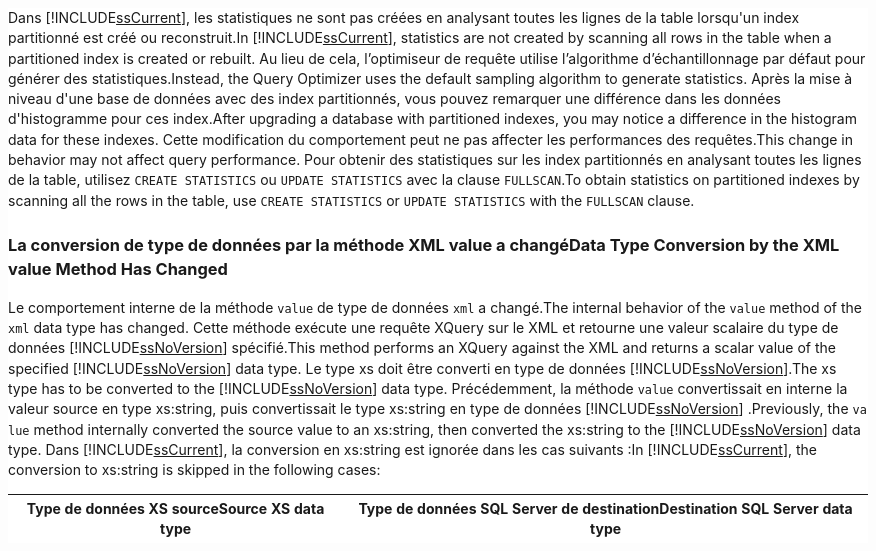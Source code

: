 <span data-ttu-id="742f7-133">Dans [!INCLUDE[ssCurrent](../includes/sscurrent-md.md)], les statistiques ne sont pas créées en analysant toutes les lignes de la table lorsqu'un index partitionné est créé ou reconstruit.</span><span class="sxs-lookup"><span data-stu-id="742f7-133">In [!INCLUDE[ssCurrent](../includes/sscurrent-md.md)], statistics are not created by scanning all rows in the table when a partitioned index is created or rebuilt.</span></span> <span data-ttu-id="742f7-134">Au lieu de cela, l’optimiseur de requête utilise l’algorithme d’échantillonnage par défaut pour générer des statistiques.</span><span class="sxs-lookup"><span data-stu-id="742f7-134">Instead, the Query Optimizer uses the default sampling algorithm to generate statistics.</span></span> <span data-ttu-id="742f7-135">Après la mise à niveau d'une base de données avec des index partitionnés, vous pouvez remarquer une différence dans les données d'histogramme pour ces index.</span><span class="sxs-lookup"><span data-stu-id="742f7-135">After upgrading a database with partitioned indexes, you may notice a difference in the histogram data for these indexes.</span></span> <span data-ttu-id="742f7-136">Cette modification du comportement peut ne pas affecter les performances des requêtes.</span><span class="sxs-lookup"><span data-stu-id="742f7-136">This change in behavior may not affect query performance.</span></span> <span data-ttu-id="742f7-137">Pour obtenir des statistiques sur les index partitionnés en analysant toutes les lignes de la table, utilisez `CREATE STATISTICS` ou `UPDATE STATISTICS` avec la clause `FULLSCAN`.</span><span class="sxs-lookup"><span data-stu-id="742f7-137">To obtain statistics on partitioned indexes by scanning all the rows in the table, use `CREATE STATISTICS` or `UPDATE STATISTICS` with the `FULLSCAN` clause.</span></span>  
  
### <a name="data-type-conversion-by-the-xml-value-method-has-changed"></a><span data-ttu-id="742f7-138">La conversion de type de données par la méthode XML value a changé</span><span class="sxs-lookup"><span data-stu-id="742f7-138">Data Type Conversion by the XML value Method Has Changed</span></span>  
<span data-ttu-id="742f7-139">Le comportement interne de la méthode `value` de type de données `xml` a changé.</span><span class="sxs-lookup"><span data-stu-id="742f7-139">The internal behavior of the `value` method of the `xml` data type has changed.</span></span> <span data-ttu-id="742f7-140">Cette méthode exécute une requête XQuery sur le XML et retourne une valeur scalaire du type de données [!INCLUDE[ssNoVersion](../includes/ssnoversion-md.md)] spécifié.</span><span class="sxs-lookup"><span data-stu-id="742f7-140">This method performs an XQuery against the XML and returns a scalar value of the specified [!INCLUDE[ssNoVersion](../includes/ssnoversion-md.md)] data type.</span></span> <span data-ttu-id="742f7-141">Le type xs doit être converti en type de données [!INCLUDE[ssNoVersion](../includes/ssnoversion-md.md)].</span><span class="sxs-lookup"><span data-stu-id="742f7-141">The xs type has to be converted to the [!INCLUDE[ssNoVersion](../includes/ssnoversion-md.md)] data type.</span></span> <span data-ttu-id="742f7-142">Précédemment, la méthode `value` convertissait en interne la valeur source en type xs:string, puis convertissait le type xs:string en type de données [!INCLUDE[ssNoVersion](../includes/ssnoversion-md.md)] .</span><span class="sxs-lookup"><span data-stu-id="742f7-142">Previously, the `value` method internally converted the source value to an xs:string, then converted the xs:string to the [!INCLUDE[ssNoVersion](../includes/ssnoversion-md.md)] data type.</span></span> <span data-ttu-id="742f7-143">Dans [!INCLUDE[ssCurrent](../includes/sscurrent-md.md)], la conversion en xs:string est ignorée dans les cas suivants :</span><span class="sxs-lookup"><span data-stu-id="742f7-143">In [!INCLUDE[ssCurrent](../includes/sscurrent-md.md)], the conversion to xs:string is skipped in the following cases:</span></span>  
  
|<span data-ttu-id="742f7-144">Type de données XS source</span><span class="sxs-lookup"><span data-stu-id="742f7-144">Source XS data type</span></span>|<span data-ttu-id="742f7-145">Type de données SQL Server de destination</span><span class="sxs-lookup"><span data-stu-id="742f7-145">Destination SQL Server data type</span></span>|  
|-------------------------|--------------------------------------|  